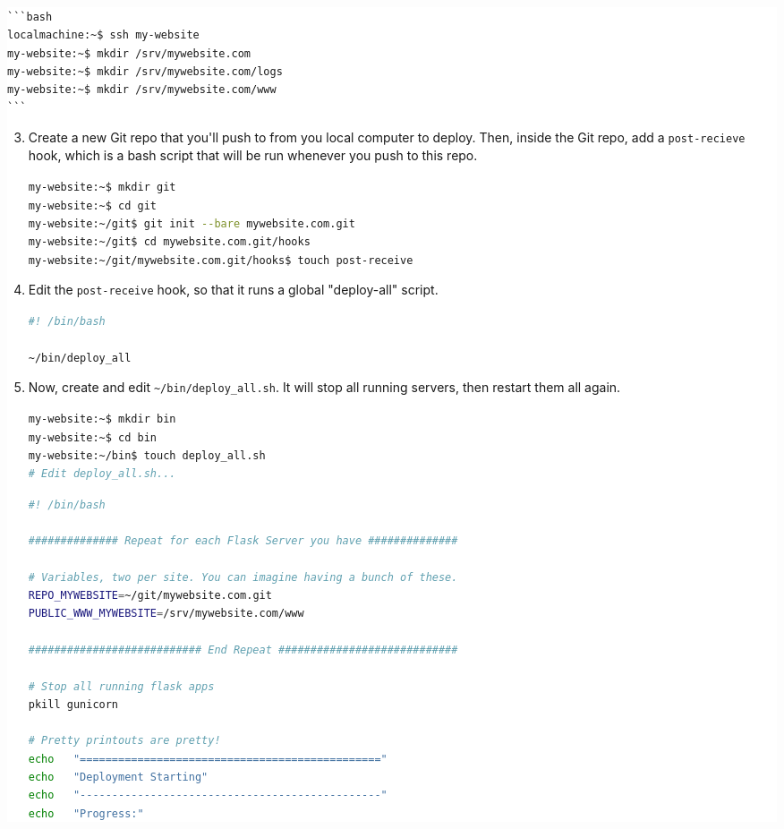     ```bash
    localmachine:~$ ssh my-website
    my-website:~$ mkdir /srv/mywebsite.com
    my-website:~$ mkdir /srv/mywebsite.com/logs
    my-website:~$ mkdir /srv/mywebsite.com/www
    ```

3. Create a new Git repo that you'll push to from you local computer to deploy. Then, inside the Git repo, add a `post-recieve` hook, which is a bash script that will be run whenever you push to this repo.

    ```bash
    my-website:~$ mkdir git
    my-website:~$ cd git
    my-website:~/git$ git init --bare mywebsite.com.git
    my-website:~/git$ cd mywebsite.com.git/hooks
    my-website:~/git/mywebsite.com.git/hooks$ touch post-receive
    ```

4. Edit the `post-receive` hook, so that it runs a global "deploy-all" script.

    ```bash
    #! /bin/bash
 
    ~/bin/deploy_all
    ```

5. Now, create and edit `~/bin/deploy_all.sh`. It will stop all running servers, then restart them all again.
    ```bash
    my-website:~$ mkdir bin
    my-website:~$ cd bin
    my-website:~/bin$ touch deploy_all.sh
    # Edit deploy_all.sh...
    ```

    ```bash
    #! /bin/bash

    ############## Repeat for each Flask Server you have ##############

    # Variables, two per site. You can imagine having a bunch of these.
    REPO_MYWEBSITE=~/git/mywebsite.com.git
    PUBLIC_WWW_MYWEBSITE=/srv/mywebsite.com/www

    ########################### End Repeat ############################ 

    # Stop all running flask apps
    pkill gunicorn

    # Pretty printouts are pretty!
    echo   "==============================================="
    echo   "Deployment Starting"
    echo   "-----------------------------------------------"
    echo   "Progress:"
